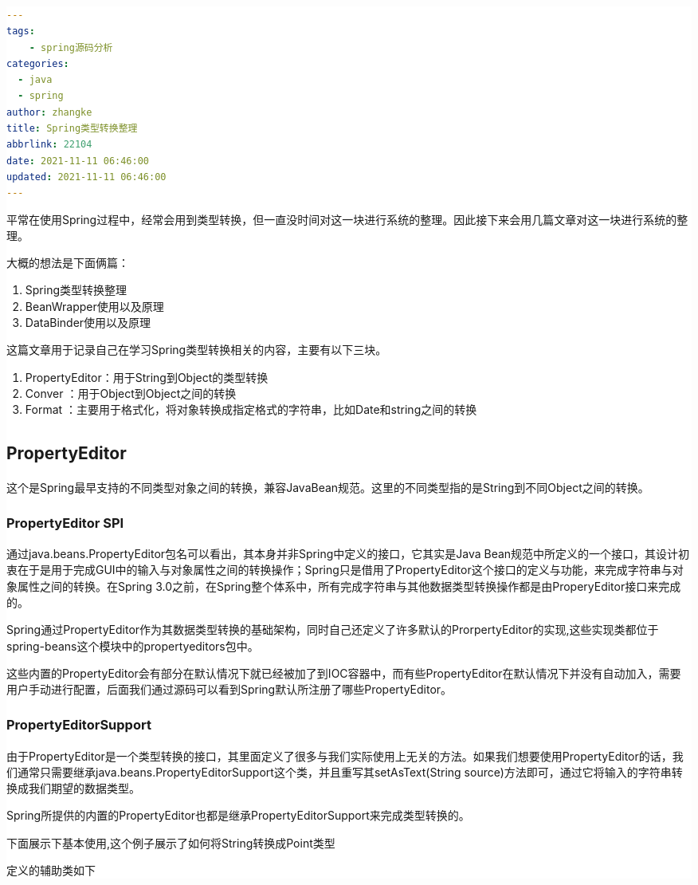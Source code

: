 ```yaml
---
tags:
    - spring源码分析
categories:
  - java
  - spring
author: zhangke
title: Spring类型转换整理
abbrlink: 22104
date: 2021-11-11 06:46:00
updated: 2021-11-11 06:46:00
---
```



 平常在使用Spring过程中，经常会用到类型转换，但一直没时间对这一块进行系统的整理。因此接下来会用几篇文章对这一块进行系统的整理。

大概的想法是下面俩篇：

1. Spring类型转换整理
2. BeanWrapper使用以及原理
3. DataBinder使用以及原理

这篇文章用于记录自己在学习Spring类型转换相关的内容，主要有以下三块。

 1. PropertyEditor：用于String到Object的类型转换
 2. Conver      ：用于Object到Object之间的转换
 3. Format      ：主要用于格式化，将对象转换成指定格式的字符串，比如Date和string之间的转换

## PropertyEditor

这个是Spring最早支持的不同类型对象之间的转换，兼容JavaBean规范。这里的不同类型指的是String到不同Object之间的转换。

### PropertyEditor SPI

通过java.beans.PropertyEditor包名可以看出，其本身并非Spring中定义的接口，它其实是Java Bean规范中所定义的一个接口，其设计初衷在于是用于完成GUI中的输入与对象属性之间的转换操作；Spring只是借用了PropertyEditor这个接口的定义与功能，来完成字符串与对象属性之间的转换。在Spring 3.0之前，在Spring整个体系中，所有完成字符串与其他数据类型转换操作都是由ProperyEditor接口来完成的。

Spring通过PropertyEditor作为其数据类型转换的基础架构，同时自己还定义了许多默认的ProrpertyEditor的实现,这些实现类都位于spring-beans这个模块中的propertyeditors包中。

这些内置的PropertyEditor会有部分在默认情况下就已经被加了到IOC容器中，而有些PropertyEditor在默认情况下并没有自动加入，需要用户手动进行配置，后面我们通过源码可以看到Spring默认所注册了哪些PropertyEditor。

### PropertyEditorSupport

由于PropertyEditor是一个类型转换的接口，其里面定义了很多与我们实际使用上无关的方法。如果我们想要使用PropertyEditor的话，我们通常只需要继承java.beans.PropertyEditorSupport这个类，并且重写其setAsText(String source)方法即可，通过它将输入的字符串转换成我们期望的数据类型。

Spring所提供的内置的PropertyEditor也都是继承PropertyEditorSupport来完成类型转换的。

下面展示下基本使用,这个例子展示了如何将String转换成Point类型

定义的辅助类如下
